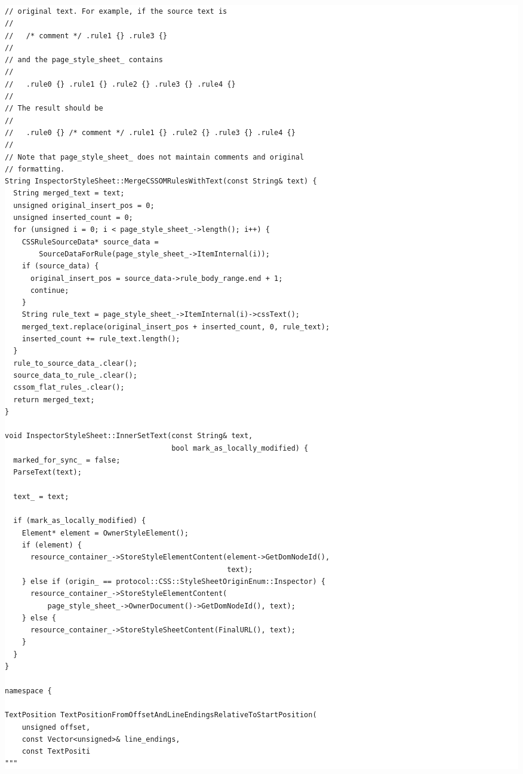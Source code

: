 ```
// original text. For example, if the source text is
//
//   /* comment */ .rule1 {} .rule3 {}
//
// and the page_style_sheet_ contains
//
//   .rule0 {} .rule1 {} .rule2 {} .rule3 {} .rule4 {}
//
// The result should be
//
//   .rule0 {} /* comment */ .rule1 {} .rule2 {} .rule3 {} .rule4 {}
//
// Note that page_style_sheet_ does not maintain comments and original
// formatting.
String InspectorStyleSheet::MergeCSSOMRulesWithText(const String& text) {
  String merged_text = text;
  unsigned original_insert_pos = 0;
  unsigned inserted_count = 0;
  for (unsigned i = 0; i < page_style_sheet_->length(); i++) {
    CSSRuleSourceData* source_data =
        SourceDataForRule(page_style_sheet_->ItemInternal(i));
    if (source_data) {
      original_insert_pos = source_data->rule_body_range.end + 1;
      continue;
    }
    String rule_text = page_style_sheet_->ItemInternal(i)->cssText();
    merged_text.replace(original_insert_pos + inserted_count, 0, rule_text);
    inserted_count += rule_text.length();
  }
  rule_to_source_data_.clear();
  source_data_to_rule_.clear();
  cssom_flat_rules_.clear();
  return merged_text;
}

void InspectorStyleSheet::InnerSetText(const String& text,
                                       bool mark_as_locally_modified) {
  marked_for_sync_ = false;
  ParseText(text);

  text_ = text;

  if (mark_as_locally_modified) {
    Element* element = OwnerStyleElement();
    if (element) {
      resource_container_->StoreStyleElementContent(element->GetDomNodeId(),
                                                    text);
    } else if (origin_ == protocol::CSS::StyleSheetOriginEnum::Inspector) {
      resource_container_->StoreStyleElementContent(
          page_style_sheet_->OwnerDocument()->GetDomNodeId(), text);
    } else {
      resource_container_->StoreStyleSheetContent(FinalURL(), text);
    }
  }
}

namespace {

TextPosition TextPositionFromOffsetAndLineEndingsRelativeToStartPosition(
    unsigned offset,
    const Vector<unsigned>& line_endings,
    const TextPositi
"""
```